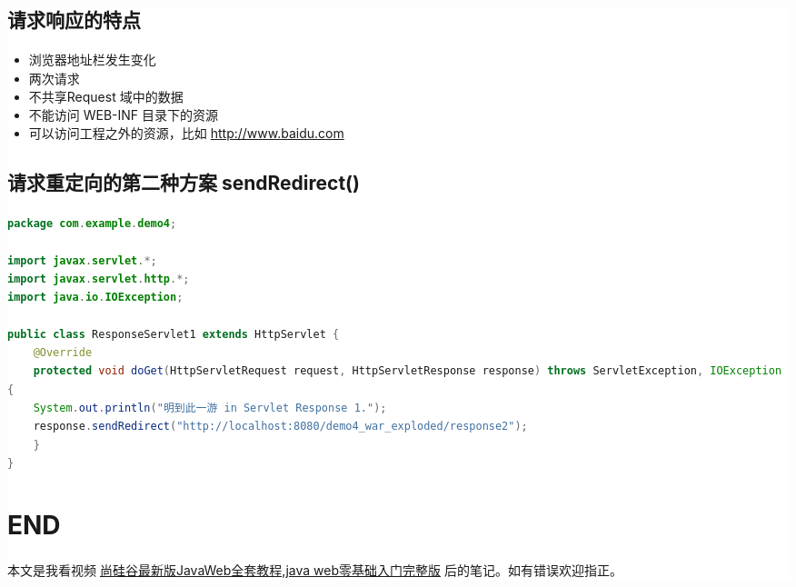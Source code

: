
<a id="org3af1d38"></a>

## 请求响应的特点

-   浏览器地址栏发生变化
-   两次请求
-   不共享Request 域中的数据
-   不能访问 WEB-INF 目录下的资源
-   可以访问工程之外的资源，比如 <http://www.baidu.com>


<a id="org5b0615b"></a>

## 请求重定向的第二种方案 sendRedirect()

```java
package com.example.demo4;

import javax.servlet.*;
import javax.servlet.http.*;
import java.io.IOException;

public class ResponseServlet1 extends HttpServlet {
    @Override
    protected void doGet(HttpServletRequest request, HttpServletResponse response) throws ServletException, IOException {
	System.out.println("明到此一游 in Servlet Response 1.");
	response.sendRedirect("http://localhost:8080/demo4_war_exploded/response2");
    }
}
```


<a id="org5f89333"></a>

# END

本文是我看视频 [尚硅谷最新版JavaWeb全套教程,java web零基础入门完整版](https://www.bilibili.com/video/BV1Y7411K7zz) 后的笔记。如有错误欢迎指正。
